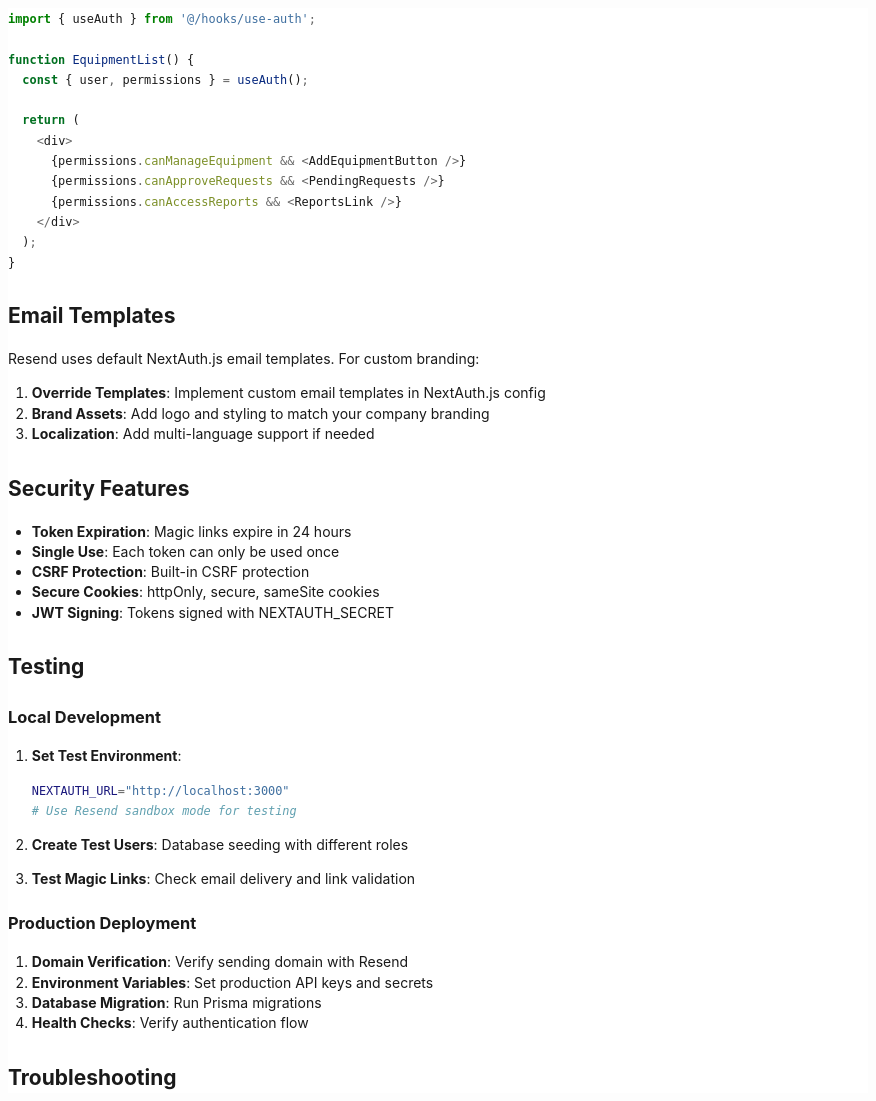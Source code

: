 ```typescript
import { useAuth } from '@/hooks/use-auth';

function EquipmentList() {
  const { user, permissions } = useAuth();

  return (
    <div>
      {permissions.canManageEquipment && <AddEquipmentButton />}
      {permissions.canApproveRequests && <PendingRequests />}
      {permissions.canAccessReports && <ReportsLink />}
    </div>
  );
}
```

## Email Templates

Resend uses default NextAuth.js email templates. For custom branding:

1. **Override Templates**: Implement custom email templates in NextAuth.js config
2. **Brand Assets**: Add logo and styling to match your company branding
3. **Localization**: Add multi-language support if needed

## Security Features

- **Token Expiration**: Magic links expire in 24 hours
- **Single Use**: Each token can only be used once
- **CSRF Protection**: Built-in CSRF protection
- **Secure Cookies**: httpOnly, secure, sameSite cookies
- **JWT Signing**: Tokens signed with NEXTAUTH_SECRET

## Testing

### Local Development

1. **Set Test Environment**:
   ```bash
   NEXTAUTH_URL="http://localhost:3000"
   # Use Resend sandbox mode for testing
   ```

2. **Create Test Users**: Database seeding with different roles
3. **Test Magic Links**: Check email delivery and link validation

### Production Deployment

1. **Domain Verification**: Verify sending domain with Resend
2. **Environment Variables**: Set production API keys and secrets
3. **Database Migration**: Run Prisma migrations
4. **Health Checks**: Verify authentication flow

## Troubleshooting
